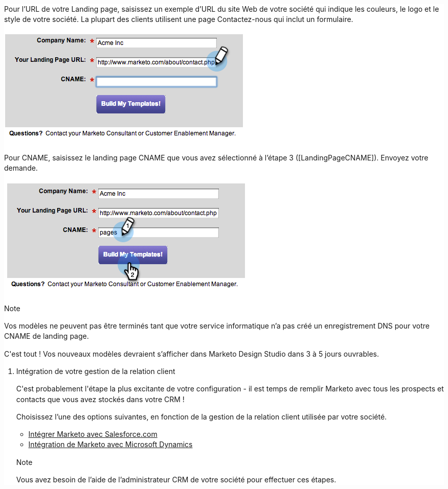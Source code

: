    Pour l’URL de votre Landing page, saisissez un exemple d’URL du site Web de votre société qui indique les couleurs, le logo et le style de votre société. La plupart des clients utilisent une page Contactez-nous qui inclut un formulaire.

   ![](assets/image2014-9-12-11-3a5-3a7.png)

   Pour CNAME, saisissez le landing page CNAME que vous avez sélectionné à l’étape 3 ([LandingPageCNAME]). Envoyez votre demande.

   ![](assets/image2014-9-12-11-3a5-3a17.png)

   >[!NOTE]
   >
   >Vos modèles ne peuvent pas être terminés tant que votre service informatique n’a pas créé un enregistrement DNS pour votre CNAME de landing page.

   C&#39;est tout ! Vos nouveaux modèles devraient s’afficher dans Marketo Design Studio dans 3 à 5 jours ouvrables.

1. Intégration de votre gestion de la relation client

   C&#39;est probablement l&#39;étape la plus excitante de votre configuration - il est temps de remplir Marketo avec tous les prospects et contacts que vous avez stockés dans votre CRM !

   Choisissez l’une des options suivantes, en fonction de la gestion de la relation client utilisée par votre société.

   * [Intégrer Marketo avec Salesforce.com](http://docs.marketo.com/display/docs/salesforce+sync)
   * [Intégration de Marketo avec Microsoft Dynamics](http://docs.marketo.com/pages/viewpage.action?pageid=6094951)

   >[!NOTE]
   >
   >Vous avez besoin de l’aide de l’administrateur CRM de votre société pour effectuer ces étapes.

